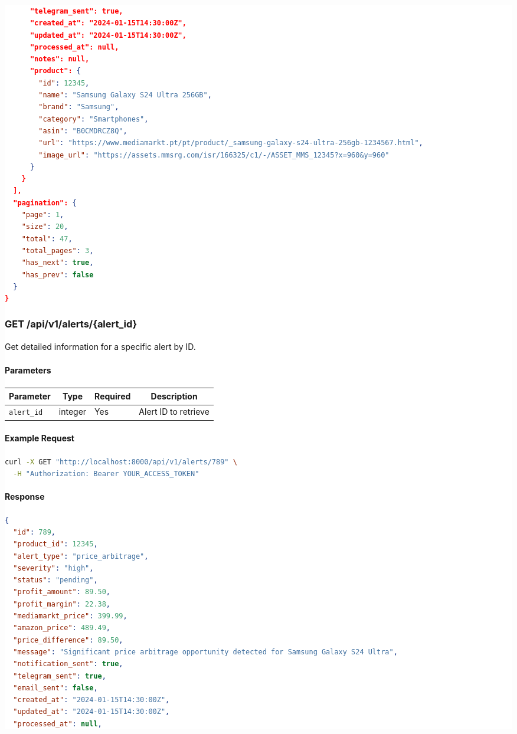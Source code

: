 ```json
      "telegram_sent": true,
      "created_at": "2024-01-15T14:30:00Z",
      "updated_at": "2024-01-15T14:30:00Z",
      "processed_at": null,
      "notes": null,
      "product": {
        "id": 12345,
        "name": "Samsung Galaxy S24 Ultra 256GB",
        "brand": "Samsung",
        "category": "Smartphones",
        "asin": "B0CMDRCZ8Q",
        "url": "https://www.mediamarkt.pt/pt/product/_samsung-galaxy-s24-ultra-256gb-1234567.html",
        "image_url": "https://assets.mmsrg.com/isr/166325/c1/-/ASSET_MMS_12345?x=960&y=960"
      }
    }
  ],
  "pagination": {
    "page": 1,
    "size": 20,
    "total": 47,
    "total_pages": 3,
    "has_next": true,
    "has_prev": false
  }
}
```

### GET /api/v1/alerts/{alert_id}

Get detailed information for a specific alert by ID.

#### Parameters

| Parameter | Type | Required | Description |
|-----------|------|----------|-------------|
| `alert_id` | integer | Yes | Alert ID to retrieve |

#### Example Request

```bash
curl -X GET "http://localhost:8000/api/v1/alerts/789" \
  -H "Authorization: Bearer YOUR_ACCESS_TOKEN"
```

#### Response

```json
{
  "id": 789,
  "product_id": 12345,
  "alert_type": "price_arbitrage",
  "severity": "high",
  "status": "pending",
  "profit_amount": 89.50,
  "profit_margin": 22.38,
  "mediamarkt_price": 399.99,
  "amazon_price": 489.49,
  "price_difference": 89.50,
  "message": "Significant price arbitrage opportunity detected for Samsung Galaxy S24 Ultra",
  "notification_sent": true,
  "telegram_sent": true,
  "email_sent": false,
  "created_at": "2024-01-15T14:30:00Z",
  "updated_at": "2024-01-15T14:30:00Z",
  "processed_at": null,
```